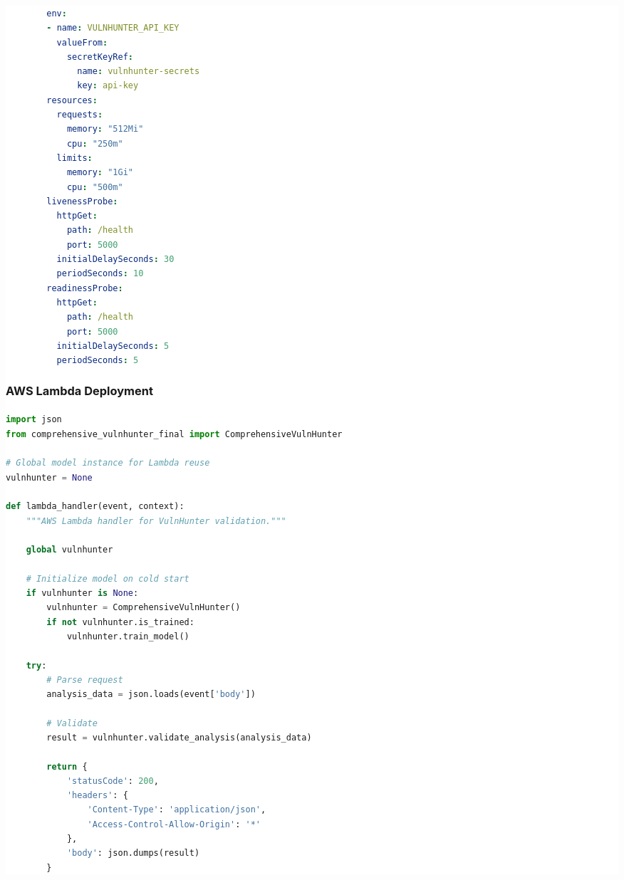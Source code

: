 ```yaml
        env:
        - name: VULNHUNTER_API_KEY
          valueFrom:
            secretKeyRef:
              name: vulnhunter-secrets
              key: api-key
        resources:
          requests:
            memory: "512Mi"
            cpu: "250m"
          limits:
            memory: "1Gi"
            cpu: "500m"
        livenessProbe:
          httpGet:
            path: /health
            port: 5000
          initialDelaySeconds: 30
          periodSeconds: 10
        readinessProbe:
          httpGet:
            path: /health
            port: 5000
          initialDelaySeconds: 5
          periodSeconds: 5
```

### AWS Lambda Deployment

```python
import json
from comprehensive_vulnhunter_final import ComprehensiveVulnHunter

# Global model instance for Lambda reuse
vulnhunter = None

def lambda_handler(event, context):
    """AWS Lambda handler for VulnHunter validation."""

    global vulnhunter

    # Initialize model on cold start
    if vulnhunter is None:
        vulnhunter = ComprehensiveVulnHunter()
        if not vulnhunter.is_trained:
            vulnhunter.train_model()

    try:
        # Parse request
        analysis_data = json.loads(event['body'])

        # Validate
        result = vulnhunter.validate_analysis(analysis_data)

        return {
            'statusCode': 200,
            'headers': {
                'Content-Type': 'application/json',
                'Access-Control-Allow-Origin': '*'
            },
            'body': json.dumps(result)
        }

```